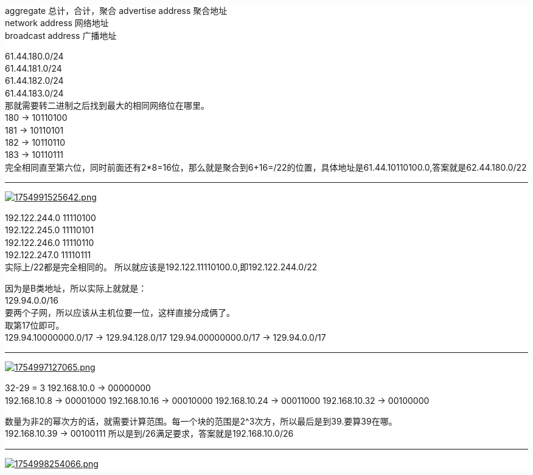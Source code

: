 aggregate 总计，合计，聚合
advertise address 聚合地址  
network address 网络地址  
broadcast address 广播地址   

61.44.180.0/24  
61.44.181.0/24  
61.44.182.0/24  
61.44.183.0/24  
那就需要转二进制之后找到最大的相同网络位在哪里。  
180 -> 10110100  
181 -> 10110101  
182 -> 10110110  
183 -> 10110111  
完全相同直至第六位，同时前面还有2*8=16位，那么就是聚合到6+16=/22的位置，具体地址是61.44.10110100.0,答案就是62.44.180.0/22  

---

[![1754991525642.png](https://youke1.picui.cn/s1/2025/08/12/689b0b94d3b75.png)](https://youke1.picui.cn/s1/2025/08/12/689b0b94d3b75.png)

192.122.244.0  11110100  
192.122.245.0  11110101  
192.122.246.0  11110110  
192.122.247.0  11110111  
实际上/22都是完全相同的。
所以就应该是192.122.11110100.0,即192.122.244.0/22  

因为是B类地址，所以实际上就就是：  
129.94.0.0/16  
要两个子网，所以应该从主机位要一位，这样直接分成俩了。  
取第17位即可。  
129.94.10000000.0/17  -> 129.94.128.0/17
129.94.00000000.0/17 -> 129.94.0.0/17  

---

[![1754997127065.png](https://youke1.picui.cn/s1/2025/08/12/689b217733bba.png)](https://youke1.picui.cn/s1/2025/08/12/689b217733bba.png)

32-29 = 3
192.168.10.0 -> 00000000  
192.168.10.8 -> 00001000
192.168.10.16 -> 00010000
192.168.10.24 -> 00011000
192.168.10.32 -> 00100000

数量为非2的幂次方的话，就需要计算范围。每一个块的范围是2^3次方，所以最后是到39.要算39在哪。  
192.168.10.39 -> 00100111
所以是到/26满足要求，答案就是192.168.10.0/26  

---

[![1754998254066.png](https://youke1.picui.cn/s1/2025/08/12/689b25de0b3d1.png)](https://youke1.picui.cn/s1/2025/08/12/689b25de0b3d1.png)
